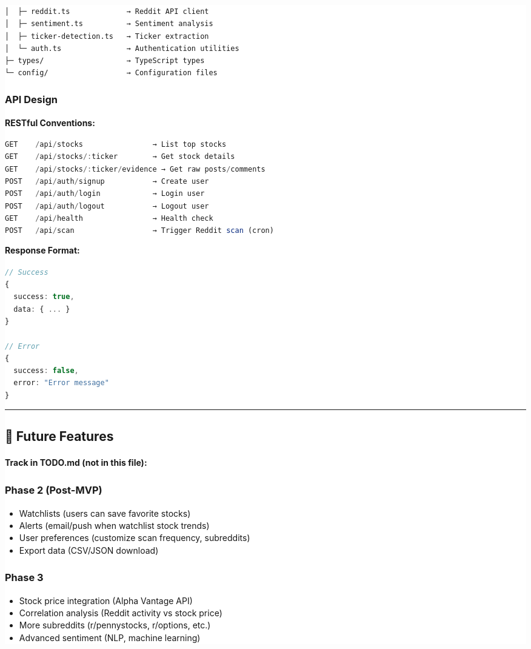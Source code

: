 ```
│  ├─ reddit.ts             → Reddit API client
│  ├─ sentiment.ts          → Sentiment analysis
│  ├─ ticker-detection.ts   → Ticker extraction
│  └─ auth.ts               → Authentication utilities
├─ types/                   → TypeScript types
└─ config/                  → Configuration files
```

### API Design

**RESTful Conventions:**
```typescript
GET    /api/stocks                → List top stocks
GET    /api/stocks/:ticker        → Get stock details
GET    /api/stocks/:ticker/evidence → Get raw posts/comments
POST   /api/auth/signup           → Create user
POST   /api/auth/login            → Login user
POST   /api/auth/logout           → Logout user
GET    /api/health                → Health check
POST   /api/scan                  → Trigger Reddit scan (cron)
```

**Response Format:**
```typescript
// Success
{
  success: true,
  data: { ... }
}

// Error
{
  success: false,
  error: "Error message"
}
```

---

## 📝 Future Features

**Track in TODO.md (not in this file):**

### Phase 2 (Post-MVP)
- Watchlists (users can save favorite stocks)
- Alerts (email/push when watchlist stock trends)
- User preferences (customize scan frequency, subreddits)
- Export data (CSV/JSON download)

### Phase 3
- Stock price integration (Alpha Vantage API)
- Correlation analysis (Reddit activity vs stock price)
- More subreddits (r/pennystocks, r/options, etc.)
- Advanced sentiment (NLP, machine learning)
